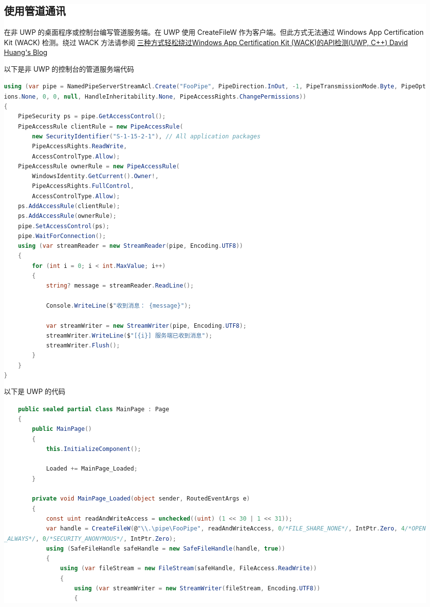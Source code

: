 ## 使用管道通讯

在非 UWP 的桌面程序或控制台编写管道服务端。在 UWP 使用 CreateFileW 作为客户端。但此方式无法通过 Windows App Certification Kit (WACK) 检测。绕过 WACK 方法请参阅 [三种方式轻松绕过Windows App Certification Kit (WACK)的API检测(UWP, C++) David Huang's Blog](https://blog.hjc.im/3-ways-to-bypass-wack.html )

以下是非 UWP 的控制台的管道服务端代码

```csharp
using (var pipe = NamedPipeServerStreamAcl.Create("FooPipe", PipeDirection.InOut, -1, PipeTransmissionMode.Byte, PipeOptions.None, 0, 0, null, HandleInheritability.None, PipeAccessRights.ChangePermissions))
{
    PipeSecurity ps = pipe.GetAccessControl();
    PipeAccessRule clientRule = new PipeAccessRule(
        new SecurityIdentifier("S-1-15-2-1"), // All application packages
        PipeAccessRights.ReadWrite,
        AccessControlType.Allow);
    PipeAccessRule ownerRule = new PipeAccessRule(
        WindowsIdentity.GetCurrent().Owner!,
        PipeAccessRights.FullControl,
        AccessControlType.Allow);
    ps.AddAccessRule(clientRule);
    ps.AddAccessRule(ownerRule);
    pipe.SetAccessControl(ps);
    pipe.WaitForConnection();
    using (var streamReader = new StreamReader(pipe, Encoding.UTF8))
    {
        for (int i = 0; i < int.MaxValue; i++)
        {
            string? message = streamReader.ReadLine();

            Console.WriteLine($"收到消息： {message}");

            var streamWriter = new StreamWriter(pipe, Encoding.UTF8);
            streamWriter.WriteLine($"[{i}] 服务端已收到消息");
            streamWriter.Flush();
        }
    }
}
```

以下是 UWP 的代码

```csharp
    public sealed partial class MainPage : Page
    {
        public MainPage()
        {
            this.InitializeComponent();

            Loaded += MainPage_Loaded;
        }

        private void MainPage_Loaded(object sender, RoutedEventArgs e)
        {
            const uint readAndWriteAccess = unchecked((uint) (1 << 30 | 1 << 31));
            var handle = CreateFileW(@"\\.\pipe\FooPipe", readAndWriteAccess, 0/*FILE_SHARE_NONE*/, IntPtr.Zero, 4/*OPEN_ALWAYS*/, 0/*SECURITY_ANONYMOUS*/, IntPtr.Zero);
            using (SafeFileHandle safeHandle = new SafeFileHandle(handle, true))
            {
                using (var fileStream = new FileStream(safeHandle, FileAccess.ReadWrite))
                {
                    using (var streamWriter = new StreamWriter(fileStream, Encoding.UTF8))
                    {
```